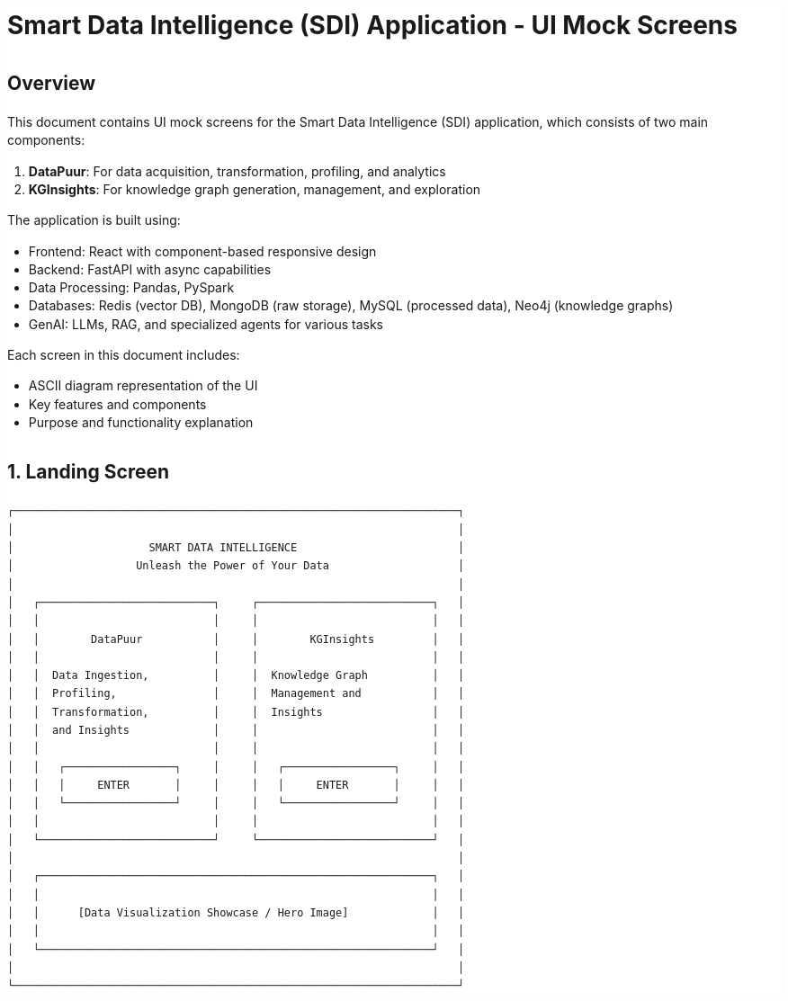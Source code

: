 # Smart Data Intelligence (SDI) Application - UI Mock Screens

## Overview
This document contains UI mock screens for the Smart Data Intelligence (SDI) application, which consists of two main components:

1. **DataPuur**: For data acquisition, transformation, profiling, and analytics
2. **KGInsights**: For knowledge graph generation, management, and exploration

The application is built using:
- Frontend: React with component-based responsive design
- Backend: FastAPI with async capabilities
- Data Processing: Pandas, PySpark
- Databases: Redis (vector DB), MongoDB (raw storage), MySQL (processed data), Neo4j (knowledge graphs)
- GenAI: LLMs, RAG, and specialized agents for various tasks

Each screen in this document includes:
- ASCII diagram representation of the UI
- Key features and components
- Purpose and functionality explanation

## 1. Landing Screen
```
┌─────────────────────────────────────────────────────────────────────┐
│                                                                     │
│                     SMART DATA INTELLIGENCE                         │
│                   Unleash the Power of Your Data                    │
│                                                                     │
│   ┌───────────────────────────┐     ┌───────────────────────────┐   │
│   │                           │     │                           │   │
│   │        DataPuur           │     │        KGInsights         │   │
│   │                           │     │                           │   │
│   │  Data Ingestion,          │     │  Knowledge Graph          │   │
│   │  Profiling,               │     │  Management and           │   │
│   │  Transformation,          │     │  Insights                 │   │
│   │  and Insights             │     │                           │   │
│   │                           │     │                           │   │
│   │   ┌─────────────────┐     │     │   ┌─────────────────┐     │   │
│   │   │     ENTER       │     │     │   │     ENTER       │     │   │
│   │   └─────────────────┘     │     │   └─────────────────┘     │   │
│   │                           │     │                           │   │
│   └───────────────────────────┘     └───────────────────────────┘   │
│                                                                     │
│   ┌─────────────────────────────────────────────────────────────┐   │
│   │                                                             │   │
│   │      [Data Visualization Showcase / Hero Image]             │   │
│   │                                                             │   │
│   └─────────────────────────────────────────────────────────────┘   │
│                                                                     │
└─────────────────────────────────────────────────────────────────────┘
```
